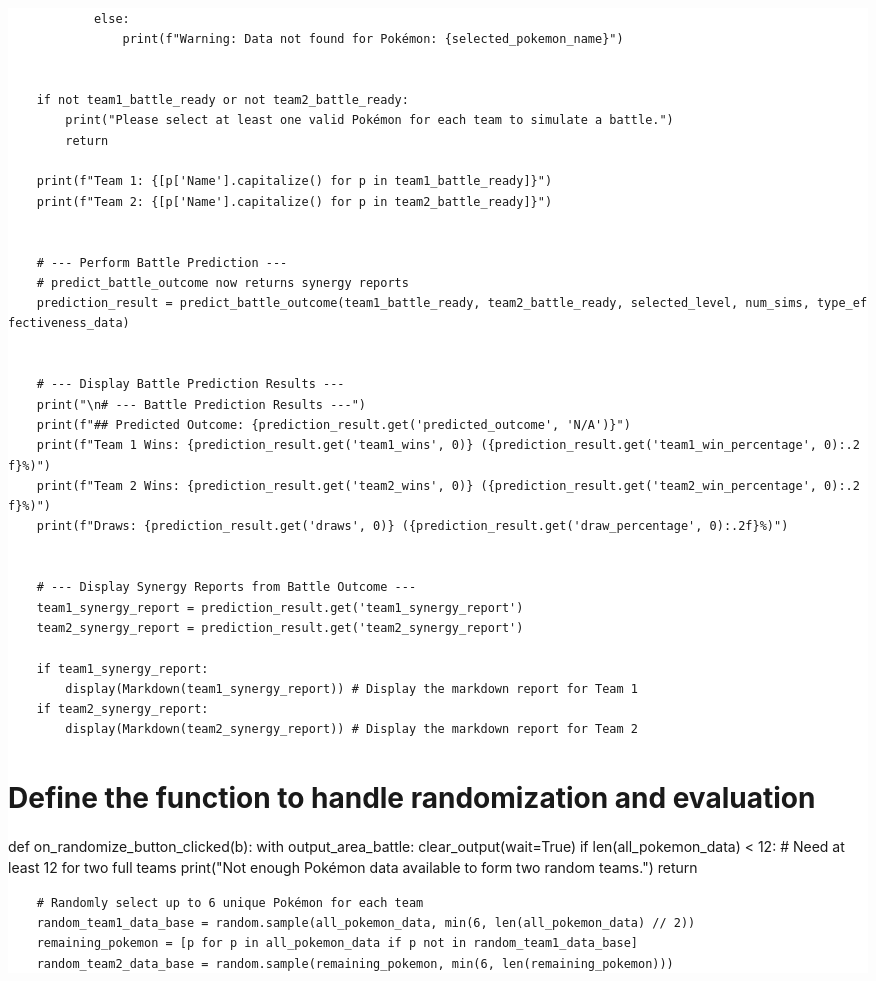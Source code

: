                 else:
                    print(f"Warning: Data not found for Pokémon: {selected_pokemon_name}")


        if not team1_battle_ready or not team2_battle_ready:
            print("Please select at least one valid Pokémon for each team to simulate a battle.")
            return

        print(f"Team 1: {[p['Name'].capitalize() for p in team1_battle_ready]}")
        print(f"Team 2: {[p['Name'].capitalize() for p in team2_battle_ready]}")


        # --- Perform Battle Prediction ---
        # predict_battle_outcome now returns synergy reports
        prediction_result = predict_battle_outcome(team1_battle_ready, team2_battle_ready, selected_level, num_sims, type_effectiveness_data)


        # --- Display Battle Prediction Results ---
        print("\n# --- Battle Prediction Results ---")
        print(f"## Predicted Outcome: {prediction_result.get('predicted_outcome', 'N/A')}")
        print(f"Team 1 Wins: {prediction_result.get('team1_wins', 0)} ({prediction_result.get('team1_win_percentage', 0):.2f}%)")
        print(f"Team 2 Wins: {prediction_result.get('team2_wins', 0)} ({prediction_result.get('team2_win_percentage', 0):.2f}%)")
        print(f"Draws: {prediction_result.get('draws', 0)} ({prediction_result.get('draw_percentage', 0):.2f}%)")


        # --- Display Synergy Reports from Battle Outcome ---
        team1_synergy_report = prediction_result.get('team1_synergy_report')
        team2_synergy_report = prediction_result.get('team2_synergy_report')

        if team1_synergy_report:
            display(Markdown(team1_synergy_report)) # Display the markdown report for Team 1
        if team2_synergy_report:
            display(Markdown(team2_synergy_report)) # Display the markdown report for Team 2


# Define the function to handle randomization and evaluation
def on_randomize_button_clicked(b):
    with output_area_battle:
        clear_output(wait=True)
        if len(all_pokemon_data) < 12: # Need at least 12 for two full teams
            print("Not enough Pokémon data available to form two random teams.")
            return

        # Randomly select up to 6 unique Pokémon for each team
        random_team1_data_base = random.sample(all_pokemon_data, min(6, len(all_pokemon_data) // 2))
        remaining_pokemon = [p for p in all_pokemon_data if p not in random_team1_data_base]
        random_team2_data_base = random.sample(remaining_pokemon, min(6, len(remaining_pokemon)))
